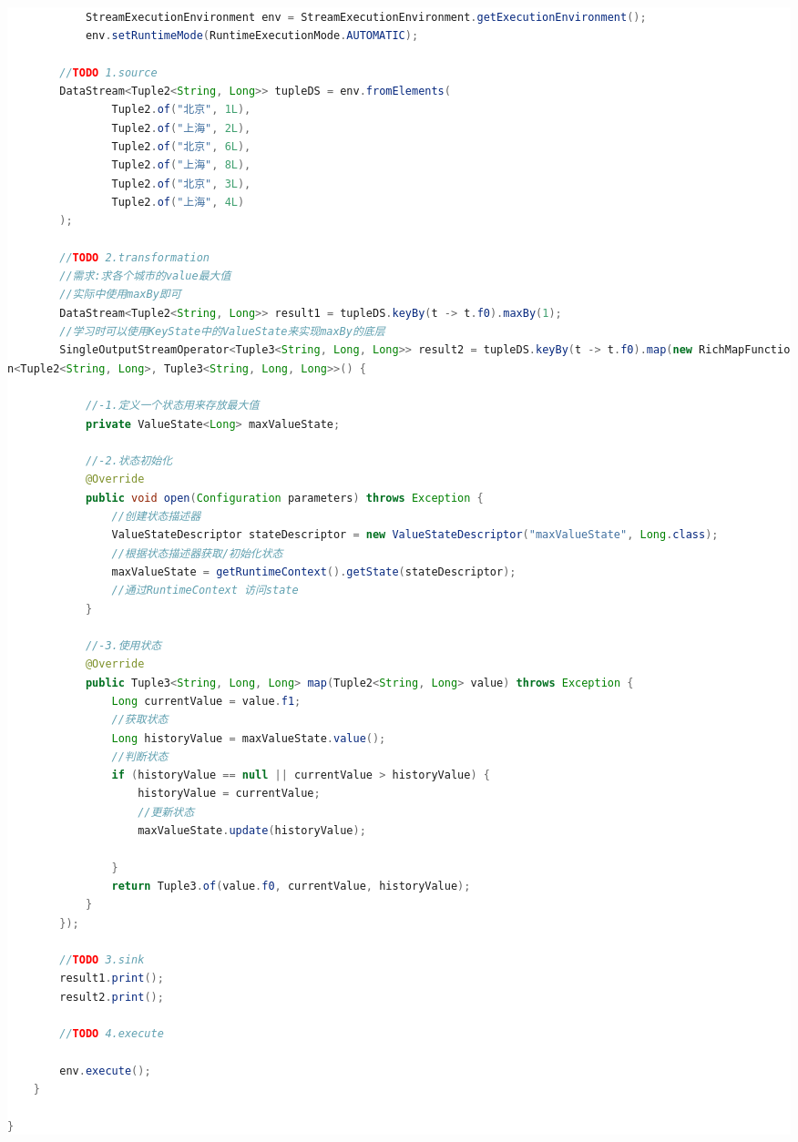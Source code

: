 ```java
            StreamExecutionEnvironment env = StreamExecutionEnvironment.getExecutionEnvironment();
            env.setRuntimeMode(RuntimeExecutionMode.AUTOMATIC);

        //TODO 1.source
        DataStream<Tuple2<String, Long>> tupleDS = env.fromElements(
                Tuple2.of("北京", 1L),
                Tuple2.of("上海", 2L),
                Tuple2.of("北京", 6L),
                Tuple2.of("上海", 8L),
                Tuple2.of("北京", 3L),
                Tuple2.of("上海", 4L)
        );

        //TODO 2.transformation
        //需求:求各个城市的value最大值
        //实际中使用maxBy即可
        DataStream<Tuple2<String, Long>> result1 = tupleDS.keyBy(t -> t.f0).maxBy(1);
        //学习时可以使用KeyState中的ValueState来实现maxBy的底层
        SingleOutputStreamOperator<Tuple3<String, Long, Long>> result2 = tupleDS.keyBy(t -> t.f0).map(new RichMapFunction<Tuple2<String, Long>, Tuple3<String, Long, Long>>() {

            //-1.定义一个状态用来存放最大值
            private ValueState<Long> maxValueState;

            //-2.状态初始化
            @Override
            public void open(Configuration parameters) throws Exception {
                //创建状态描述器
                ValueStateDescriptor stateDescriptor = new ValueStateDescriptor("maxValueState", Long.class);
                //根据状态描述器获取/初始化状态
                maxValueState = getRuntimeContext().getState(stateDescriptor);
                //通过RuntimeContext 访问state
            }

            //-3.使用状态
            @Override
            public Tuple3<String, Long, Long> map(Tuple2<String, Long> value) throws Exception {
                Long currentValue = value.f1;
                //获取状态
                Long historyValue = maxValueState.value();
                //判断状态
                if (historyValue == null || currentValue > historyValue) {
                    historyValue = currentValue;
                    //更新状态
                    maxValueState.update(historyValue);

                }
                return Tuple3.of(value.f0, currentValue, historyValue);
            }
        });

        //TODO 3.sink
        result1.print();
        result2.print();

        //TODO 4.execute

        env.execute();
    }

}

```